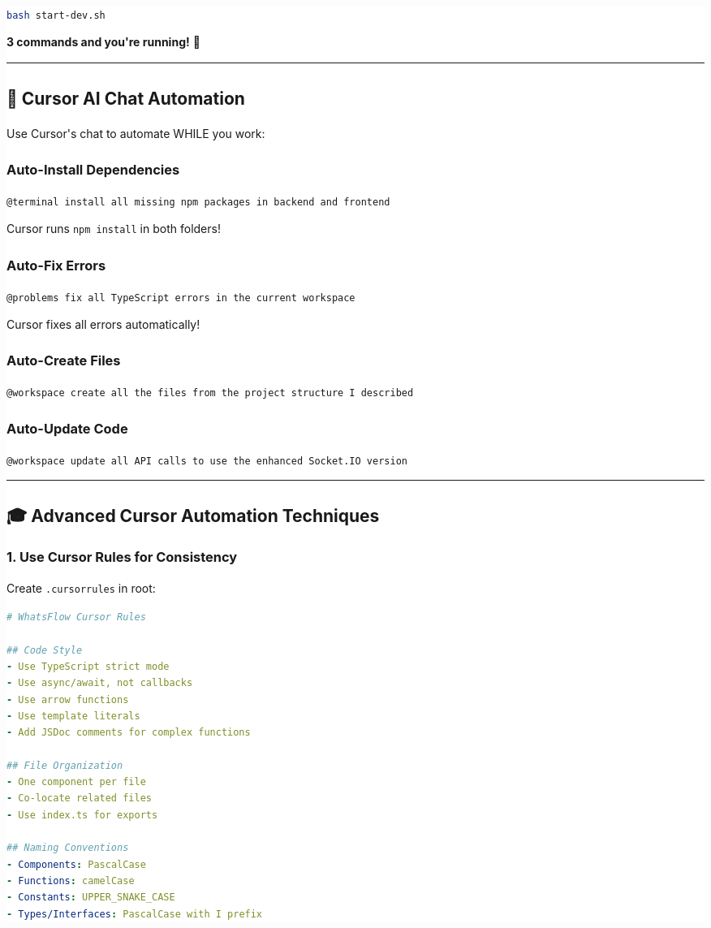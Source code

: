 ```bash
bash start-dev.sh
```

**3 commands and you're running!** 🚀

---

## 🤖 Cursor AI Chat Automation

Use Cursor's chat to automate WHILE you work:

### **Auto-Install Dependencies**

```
@terminal install all missing npm packages in backend and frontend
```

Cursor runs `npm install` in both folders!

### **Auto-Fix Errors**

```
@problems fix all TypeScript errors in the current workspace
```

Cursor fixes all errors automatically!

### **Auto-Create Files**

```
@workspace create all the files from the project structure I described
```

### **Auto-Update Code**

```
@workspace update all API calls to use the enhanced Socket.IO version
```

---

## 🎓 Advanced Cursor Automation Techniques

### **1. Use Cursor Rules for Consistency**

Create `.cursorrules` in root:

```yaml
# WhatsFlow Cursor Rules

## Code Style
- Use TypeScript strict mode
- Use async/await, not callbacks
- Use arrow functions
- Use template literals
- Add JSDoc comments for complex functions

## File Organization
- One component per file
- Co-locate related files
- Use index.ts for exports

## Naming Conventions
- Components: PascalCase
- Functions: camelCase
- Constants: UPPER_SNAKE_CASE
- Types/Interfaces: PascalCase with I prefix
```